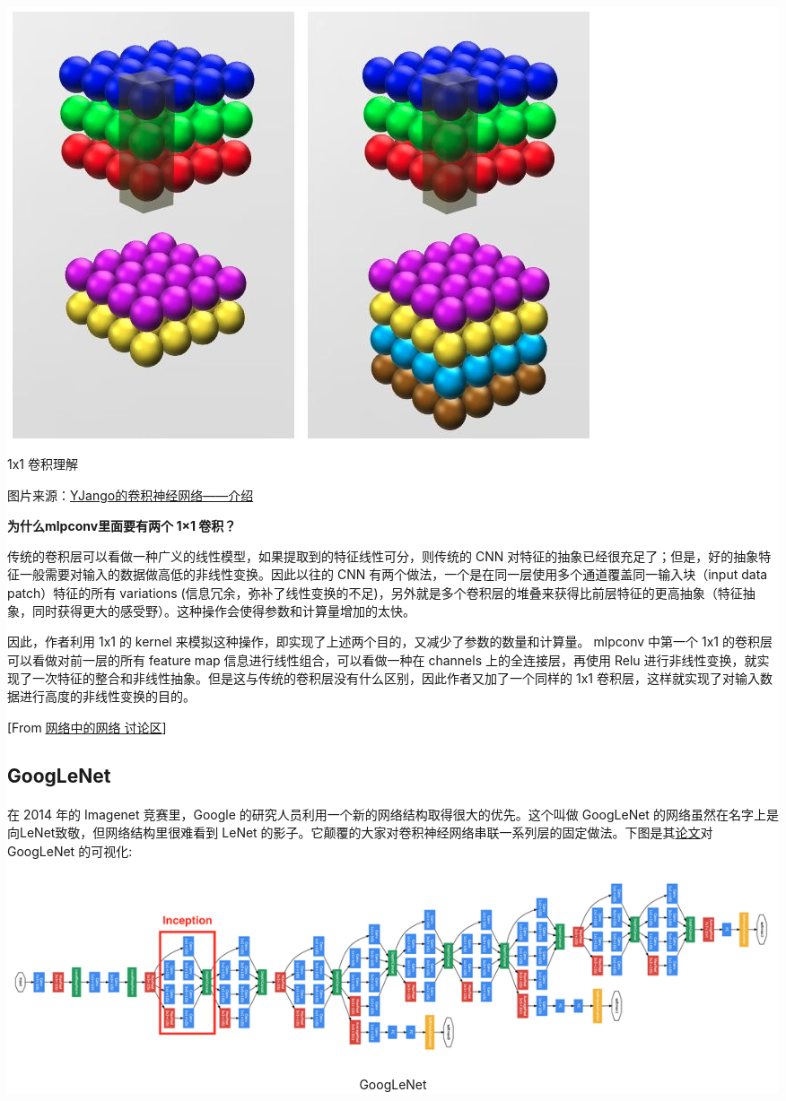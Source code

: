   <img src = "../uploads/images/post/deep-learning-limu-note03-09.png"/>
  <p>1x1 卷积理解</p>
</div>

图片来源：[YJango的卷积神经网络——介绍](https://zhuanlan.zhihu.com/p/27642620)

**为什么mlpconv里面要有两个 1×1 卷积？**

传统的卷积层可以看做一种广义的线性模型，如果提取到的特征线性可分，则传统的 CNN 对特征的抽象已经很充足了；但是，好的抽象特征一般需要对输入的数据做高低的非线性变换。因此以往的 CNN 有两个做法，一个是在同一层使用多个通道覆盖同一输入块（input data patch）特征的所有 variations (信息冗余，弥补了线性变换的不足)，另外就是多个卷积层的堆叠来获得比前层特征的更高抽象（特征抽象，同时获得更大的感受野）。这种操作会使得参数和计算量增加的太快。

因此，作者利用 1x1 的 kernel 来模拟这种操作，即实现了上述两个目的，又减少了参数的数量和计算量。
mlpconv 中第一个 1x1 的卷积层可以看做对前一层的所有 feature map 信息进行线性组合，可以看做一种在 channels 上的全连接层，再使用 Relu 进行非线性变换，就实现了一次特征的整合和非线性抽象。但是这与传统的卷积层没有什么区别，因此作者又加了一个同样的 1x1 卷积层，这样就实现了对输入数据进行高度的非线性变换的目的。

[From [网络中的网络 讨论区](https://discuss.gluon.ai/t/topic/1661)]

## GoogLeNet
在 2014 年的 Imagenet 竞赛里，Google 的研究人员利用一个新的网络结构取得很大的优先。这个叫做 GoogLeNet 的网络虽然在名字上是向LeNet致敬，但网络结构里很难看到 LeNet 的影子。它颠覆的大家对卷积神经网络串联一系列层的固定做法。下图是其[论文](https://arxiv.org/abs/1409.4842)对 GoogLeNet 的可视化:

<div align = center>
  <img src = "../uploads/images/post/deep-learning-limu-note03-10.png"/>
  <p>GoogLeNet</p>
</div>

